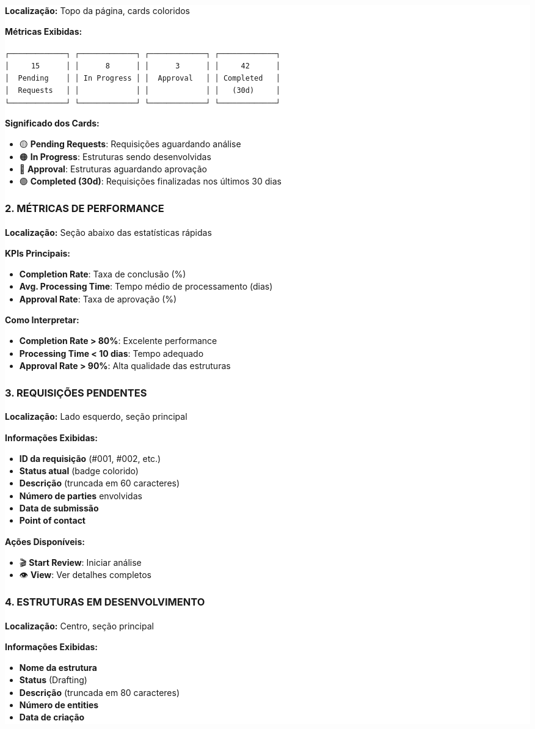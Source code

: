 **Localização:** Topo da página, cards coloridos

**Métricas Exibidas:**
```
┌─────────────┐ ┌─────────────┐ ┌─────────────┐ ┌─────────────┐
│     15      │ │      8      │ │      3      │ │     42      │
│  Pending    │ │ In Progress │ │  Approval   │ │ Completed   │
│  Requests   │ │             │ │             │ │   (30d)     │
└─────────────┘ └─────────────┘ └─────────────┘ └─────────────┘
```

**Significado dos Cards:**
- 🟡 **Pending Requests**: Requisições aguardando análise
- 🟠 **In Progress**: Estruturas sendo desenvolvidas
- 🔵 **Approval**: Estruturas aguardando aprovação
- 🟢 **Completed (30d)**: Requisições finalizadas nos últimos 30 dias

### **2. MÉTRICAS DE PERFORMANCE**

**Localização:** Seção abaixo das estatísticas rápidas

**KPIs Principais:**
- **Completion Rate**: Taxa de conclusão (%)
- **Avg. Processing Time**: Tempo médio de processamento (dias)
- **Approval Rate**: Taxa de aprovação (%)

**Como Interpretar:**
- **Completion Rate > 80%**: Excelente performance
- **Processing Time < 10 dias**: Tempo adequado
- **Approval Rate > 90%**: Alta qualidade das estruturas

### **3. REQUISIÇÕES PENDENTES**

**Localização:** Lado esquerdo, seção principal

**Informações Exibidas:**
- **ID da requisição** (#001, #002, etc.)
- **Status atual** (badge colorido)
- **Descrição** (truncada em 60 caracteres)
- **Número de parties** envolvidas
- **Data de submissão**
- **Point of contact**

**Ações Disponíveis:**
- 🎬 **Start Review**: Iniciar análise
- 👁️ **View**: Ver detalhes completos

### **4. ESTRUTURAS EM DESENVOLVIMENTO**

**Localização:** Centro, seção principal

**Informações Exibidas:**
- **Nome da estrutura**
- **Status** (Drafting)
- **Descrição** (truncada em 80 caracteres)
- **Número de entities**
- **Data de criação**
